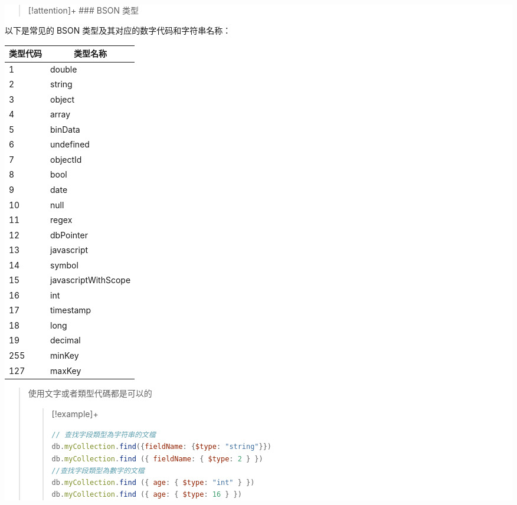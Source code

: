 
> [!attention]+ ### BSON 类型
> 
以下是常见的 BSON 类型及其对应的数字代码和字符串名称：
>  
| 类型代码 | 类型名称                |
| ---- | ------------------- |
| 1    | double              |
| 2    | string              |
| 3    | object              |
| 4    | array               |
| 5    | binData             |
| 6    | undefined           |
| 7    | objectId            |
| 8    | bool                |
| 9    | date                |
| 10   | null                |
| 11   | regex               |
| 12   | dbPointer           |
| 13   | javascript          |
| 14   | symbol              |
| 15   | javascriptWithScope |
| 16   | int                 |
| 17   | timestamp           |
| 18   | long                |
| 19   | decimal             |
| 255  | minKey              |
| 127  | maxKey              |
> 
> 使用文字或者類型代碼都是可以的
>> [!example]+
>> ```jsx
>> // 查找字段類型為字符串的文檔
>> db.myCollection.find({fieldName: {$type: "string"}})
>> db.myCollection.find ({ fieldName: { $type: 2 } })
>> //查找字段類型為數字的文檔
>> db.myCollection.find ({ age: { $type: "int" } })
>> db.myCollection.find ({ age: { $type: 16 } })
>> ```
>> 
 